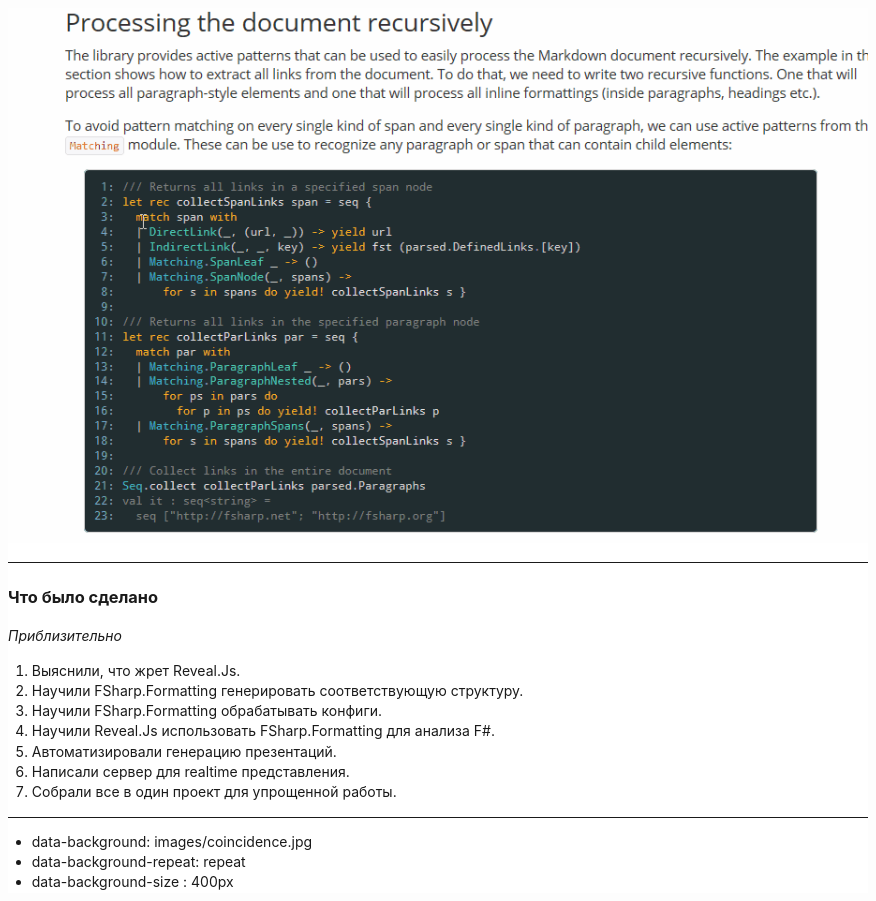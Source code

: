 ![](images/tooltips.gif)

***

### Что было сделано

_Приблизительно_

1. Выяснили, что жрет Reveal.Js.
1. Научили FSharp.Formatting генерировать соответствующую структуру.
1. Научили FSharp.Formatting обрабатывать конфиги.
1. Научили Reveal.Js использовать FSharp.Formatting для анализа F#.
1. Автоматизировали генерацию презентаций.
1. Написали сервер для realtime представления.
1. Собрали все в один проект для упрощенной работы.


---

- data-background: images/coincidence.jpg
- data-background-repeat: repeat
- data-background-size : 400px
